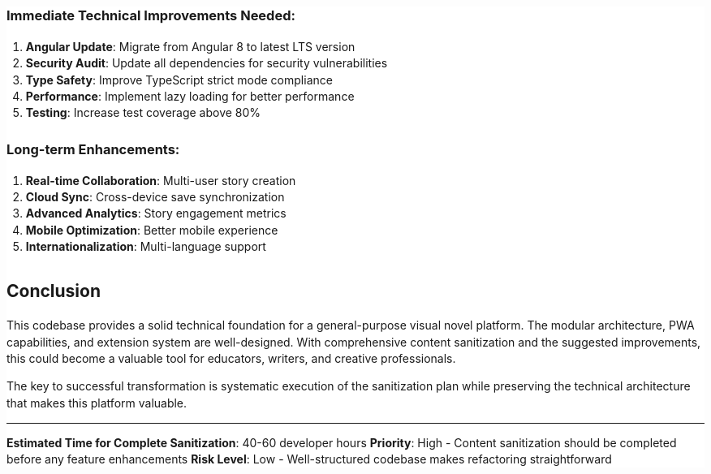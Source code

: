 ### Immediate Technical Improvements Needed:
1. **Angular Update**: Migrate from Angular 8 to latest LTS version
2. **Security Audit**: Update all dependencies for security vulnerabilities
3. **Type Safety**: Improve TypeScript strict mode compliance
4. **Performance**: Implement lazy loading for better performance
5. **Testing**: Increase test coverage above 80%

### Long-term Enhancements:
1. **Real-time Collaboration**: Multi-user story creation
2. **Cloud Sync**: Cross-device save synchronization
3. **Advanced Analytics**: Story engagement metrics
4. **Mobile Optimization**: Better mobile experience
5. **Internationalization**: Multi-language support

## Conclusion

This codebase provides a solid technical foundation for a general-purpose visual novel platform. The modular architecture, PWA capabilities, and extension system are well-designed. With comprehensive content sanitization and the suggested improvements, this could become a valuable tool for educators, writers, and creative professionals.

The key to successful transformation is systematic execution of the sanitization plan while preserving the technical architecture that makes this platform valuable.

---

**Estimated Time for Complete Sanitization**: 40-60 developer hours
**Priority**: High - Content sanitization should be completed before any feature enhancements
**Risk Level**: Low - Well-structured codebase makes refactoring straightforward